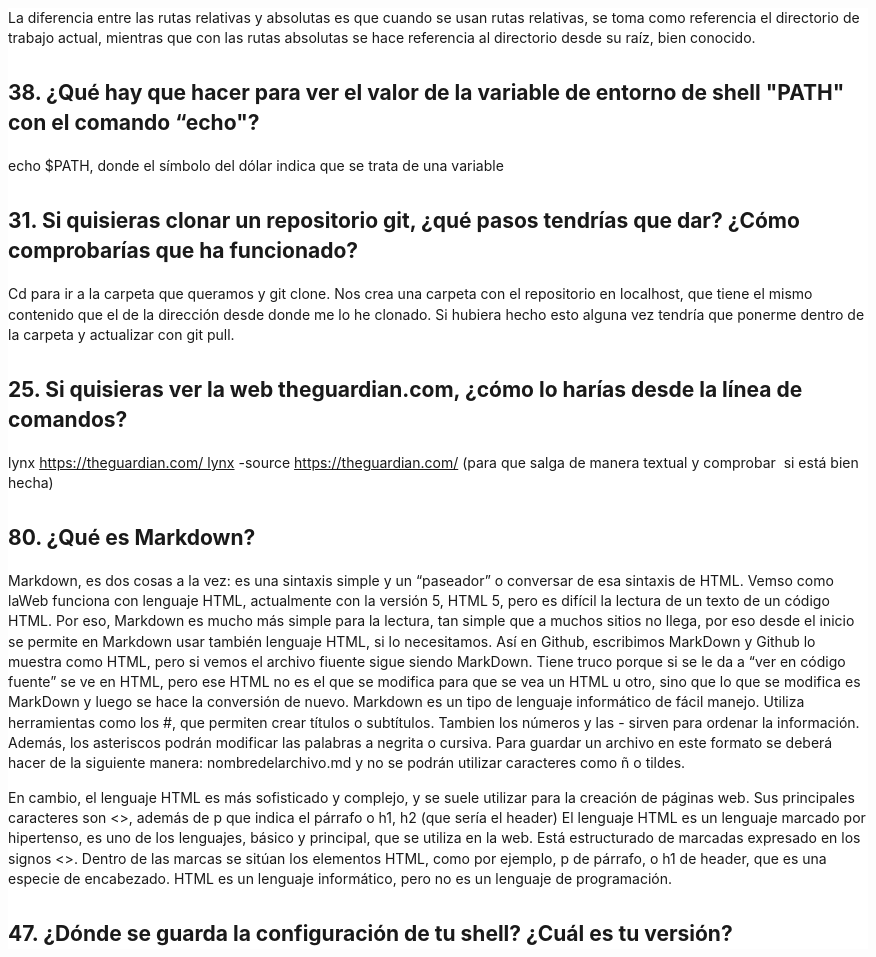 La diferencia entre las rutas relativas y absolutas es que cuando se usan rutas relativas, se toma como referencia el directorio de trabajo actual, mientras que con las rutas absolutas se hace referencia al directorio desde su raíz, bien conocido.


## 38. ¿Qué hay que hacer para ver el valor de la variable de entorno de shell "PATH" con el comando “echo"?

echo $PATH, donde el símbolo del dólar indica que se trata de una variable 

## 31. Si quisieras clonar un repositorio git, ¿qué pasos tendrías que dar? ¿Cómo comprobarías que ha funcionado?

Cd para ir a la carpeta que queramos y git clone. Nos crea una carpeta con el repositorio en localhost, que tiene el mismo contenido que el de la dirección desde donde me lo he clonado. Si hubiera hecho esto alguna vez tendría que ponerme dentro de la carpeta y actualizar con git pull. 

## 25.  Si quisieras ver la web theguardian.com, ¿cómo lo harías desde la línea de comandos?

lynx https://theguardian.com/ lynx -source https://theguardian.com/ (para que salga de manera textual y comprobar  si está bien hecha)  

## 80. ¿Qué es Markdown?

Markdown, es dos cosas a la vez: es una sintaxis simple y un “paseador” o conversar de esa sintaxis de HTML. Vemso como laWeb funciona con lenguaje HTML, actualmente con la versión 5, HTML 5, pero es difícil la lectura de un texto de un código HTML. Por eso, Markdown es mucho más simple para la lectura, tan simple que a muchos sitios no llega, por eso desde el inicio se permite en Markdown usar también lenguaje HTML, si lo necesitamos. 
Así en Github, escribimos MarkDown y Github lo muestra como HTML, pero si vemos el archivo fiuente sigue siendo MarkDown. Tiene truco porque si se le da a “ver en código fuente” se ve en HTML, pero ese HTML no es el que se modifica para que se vea un HTML u otro, sino que lo que se modifica es MarkDown y luego se hace la conversión de nuevo. 
Markdown es un tipo de lenguaje informático de fácil manejo. Utiliza herramientas como los #, que permiten crear títulos o subtítulos. Tambien los números y las - sirven para ordenar la información. Además, los asteriscos podrán modificar las palabras a negrita o cursiva. Para guardar un archivo en este formato se deberá hacer de la siguiente manera: nombredelarchivo.md y no se podrán utilizar caracteres como ñ o tildes. 

En cambio, el lenguaje HTML es más sofisticado y complejo, y se suele utilizar para la creación de páginas web. Sus principales caracteres son <>, además de p que indica el párrafo o h1, h2 (que sería el header) 
El lenguaje HTML es un lenguaje marcado por hipertenso, es uno de los lenguajes, básico y principal, que se utiliza en la web. Está estructurado de marcadas expresado en los signos <>. Dentro de las marcas se sitúan los elementos HTML, como por ejemplo, p de párrafo, o h1 de header, que es una especie de encabezado. HTML es un lenguaje informático, pero no es un lenguaje de programación. 

## 47. ¿Dónde se guarda la configuración de tu shell? ¿Cuál es tu versión?

